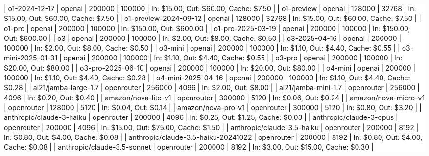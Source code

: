 | o1-2024-12-17 | openai | 200000 | 100000 | In: $15.00, Out: $60.00, Cache: $7.50 |
| o1-preview | openai | 128000 | 32768 | In: $15.00, Out: $60.00, Cache: $7.50 |
| o1-preview-2024-09-12 | openai | 128000 | 32768 | In: $15.00, Out: $60.00, Cache: $7.50 |
| o1-pro | openai | 200000 | 100000 | In: $150.00, Out: $600.00 |
| o1-pro-2025-03-19 | openai | 200000 | 100000 | In: $150.00, Out: $600.00 |
| o3 | openai | 200000 | 100000 | In: $2.00, Out: $8.00, Cache: $0.50 |
| o3-2025-04-16 | openai | 200000 | 100000 | In: $2.00, Out: $8.00, Cache: $0.50 |
| o3-mini | openai | 200000 | 100000 | In: $1.10, Out: $4.40, Cache: $0.55 |
| o3-mini-2025-01-31 | openai | 200000 | 100000 | In: $1.10, Out: $4.40, Cache: $0.55 |
| o3-pro | openai | 200000 | 100000 | In: $20.00, Out: $80.00 |
| o3-pro-2025-06-10 | openai | 200000 | 100000 | In: $20.00, Out: $80.00 |
| o4-mini | openai | 200000 | 100000 | In: $1.10, Out: $4.40, Cache: $0.28 |
| o4-mini-2025-04-16 | openai | 200000 | 100000 | In: $1.10, Out: $4.40, Cache: $0.28 |
| ai21/jamba-large-1.7 | openrouter | 256000 | 4096 | In: $2.00, Out: $8.00 |
| ai21/jamba-mini-1.7 | openrouter | 256000 | 4096 | In: $0.20, Out: $0.40 |
| amazon/nova-lite-v1 | openrouter | 300000 | 5120 | In: $0.06, Out: $0.24 |
| amazon/nova-micro-v1 | openrouter | 128000 | 5120 | In: $0.04, Out: $0.14 |
| amazon/nova-pro-v1 | openrouter | 300000 | 5120 | In: $0.80, Out: $3.20 |
| anthropic/claude-3-haiku | openrouter | 200000 | 4096 | In: $0.25, Out: $1.25, Cache: $0.03 |
| anthropic/claude-3-opus | openrouter | 200000 | 4096 | In: $15.00, Out: $75.00, Cache: $1.50 |
| anthropic/claude-3.5-haiku | openrouter | 200000 | 8192 | In: $0.80, Out: $4.00, Cache: $0.08 |
| anthropic/claude-3.5-haiku-20241022 | openrouter | 200000 | 8192 | In: $0.80, Out: $4.00, Cache: $0.08 |
| anthropic/claude-3.5-sonnet | openrouter | 200000 | 8192 | In: $3.00, Out: $15.00, Cache: $0.30 |
